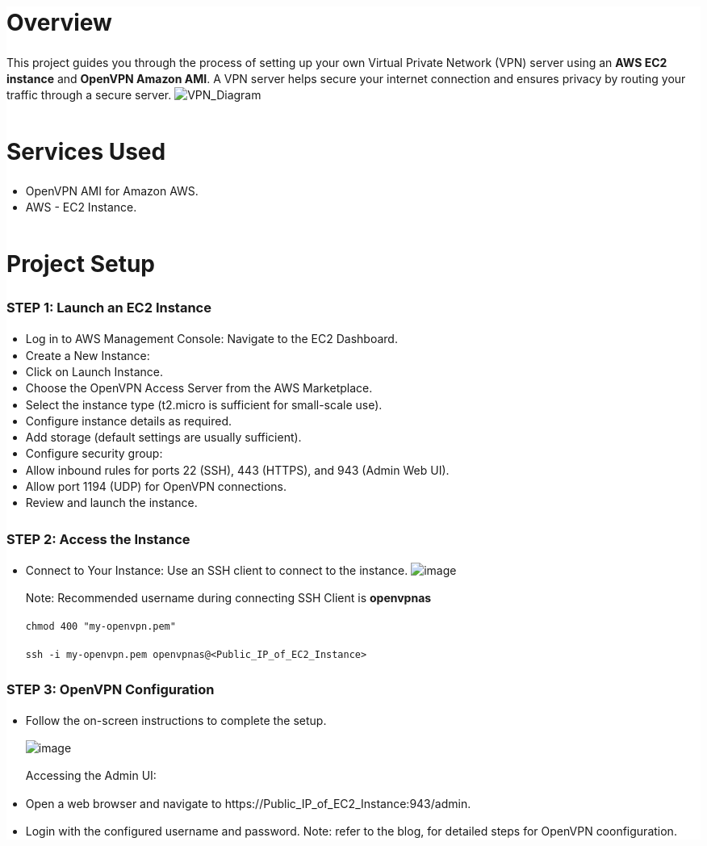# Overview
This project guides you through the process of setting up your own Virtual Private Network (VPN) server using an **AWS EC2 instance** and **OpenVPN Amazon AMI**. A VPN server helps secure your internet connection and ensures privacy by routing your traffic through a secure server.
![VPN_Diagram](https://github.com/raja045/Network-Related-Projects/assets/94227376/d88737f8-d1cc-4e87-ba6e-1c7a2a382e81)

# Services Used
- OpenVPN AMI for Amazon AWS.
- AWS - EC2 Instance.

# Project Setup
### STEP 1: Launch an EC2 Instance
- Log in to AWS Management Console: Navigate to the EC2 Dashboard.
- Create a New Instance:
- Click on Launch Instance.
- Choose the OpenVPN Access Server from the AWS Marketplace.
- Select the instance type (t2.micro is sufficient for small-scale use).
- Configure instance details as required.
- Add storage (default settings are usually sufficient).
- Configure security group:
- Allow inbound rules for ports 22 (SSH), 443 (HTTPS), and 943 (Admin Web UI).
- Allow port 1194 (UDP) for OpenVPN connections.
- Review and launch the instance.

### STEP 2: Access the Instance

- Connect to Your Instance: Use an SSH client to connect to the instance.
  <img width="841" alt="image" src="https://github.com/raja045/Network-Related-Projects/assets/94227376/f6fb2f34-9557-4882-ae29-147a6a90c21c">

  Note: Recommended username during connecting SSH Client is **openvpnas**
  ```
  chmod 400 "my-openvpn.pem"
  ```
  ```
  ssh -i my-openvpn.pem openvpnas@<Public_IP_of_EC2_Instance>
  ```

### STEP 3: OpenVPN Configuration
- Follow the on-screen instructions to complete the setup.
  
  <img width="756" alt="image" src="https://github.com/raja045/Network-Related-Projects/assets/94227376/b50eafd5-7287-448c-b39d-c3c3d8383104">

  Accessing the Admin UI:
- Open a web browser and navigate to https://Public_IP_of_EC2_Instance:943/admin.
- Login with the configured username and password.
Note: refer to the blog, for detailed steps for OpenVPN coonfiguration.
